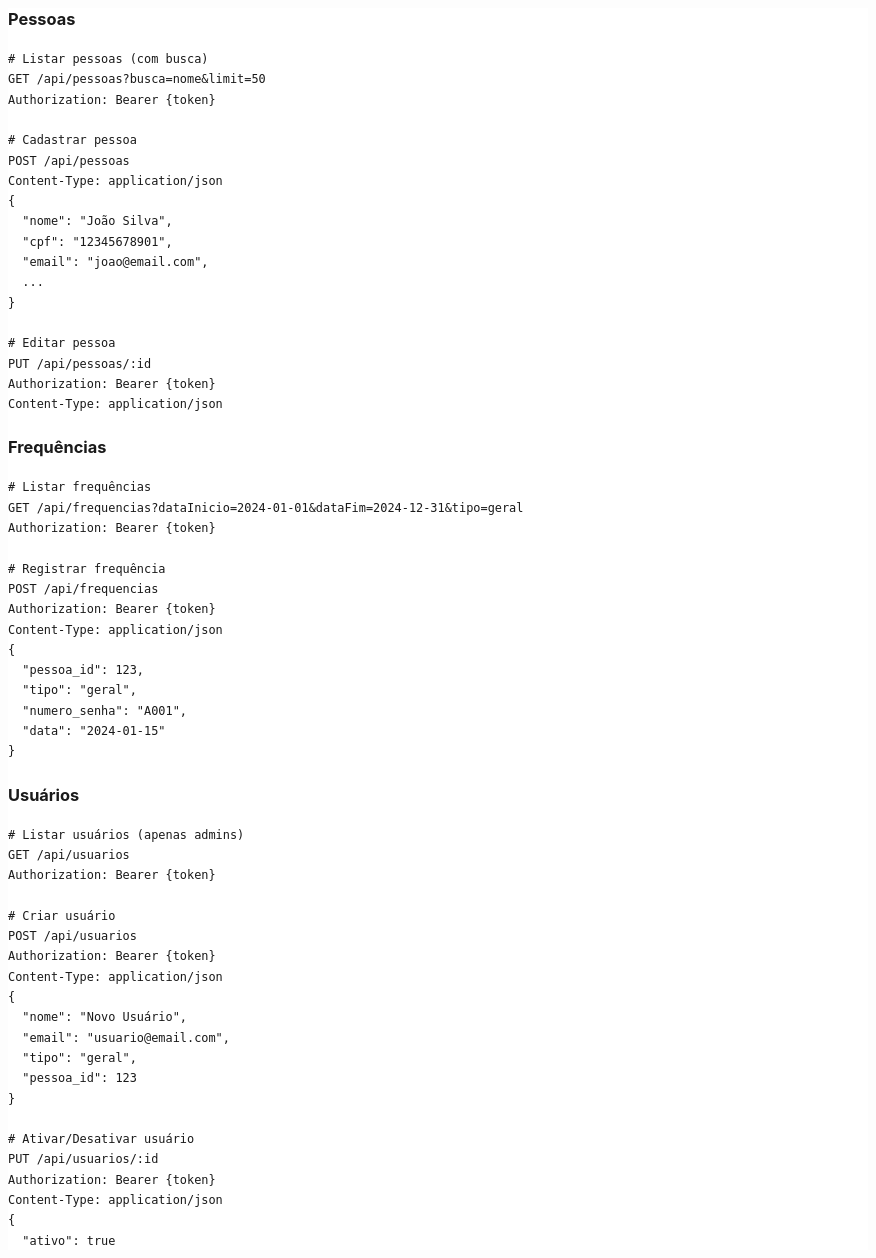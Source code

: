 ### Pessoas
```http
# Listar pessoas (com busca)
GET /api/pessoas?busca=nome&limit=50
Authorization: Bearer {token}

# Cadastrar pessoa
POST /api/pessoas
Content-Type: application/json
{
  "nome": "João Silva",
  "cpf": "12345678901",
  "email": "joao@email.com",
  ...
}

# Editar pessoa
PUT /api/pessoas/:id
Authorization: Bearer {token}
Content-Type: application/json
```

### Frequências
```http
# Listar frequências
GET /api/frequencias?dataInicio=2024-01-01&dataFim=2024-12-31&tipo=geral
Authorization: Bearer {token}

# Registrar frequência
POST /api/frequencias
Authorization: Bearer {token}
Content-Type: application/json
{
  "pessoa_id": 123,
  "tipo": "geral",
  "numero_senha": "A001",
  "data": "2024-01-15"
}
```

### Usuários
```http
# Listar usuários (apenas admins)
GET /api/usuarios
Authorization: Bearer {token}

# Criar usuário
POST /api/usuarios
Authorization: Bearer {token}
Content-Type: application/json
{
  "nome": "Novo Usuário",
  "email": "usuario@email.com",
  "tipo": "geral",
  "pessoa_id": 123
}

# Ativar/Desativar usuário
PUT /api/usuarios/:id
Authorization: Bearer {token}
Content-Type: application/json
{
  "ativo": true
```